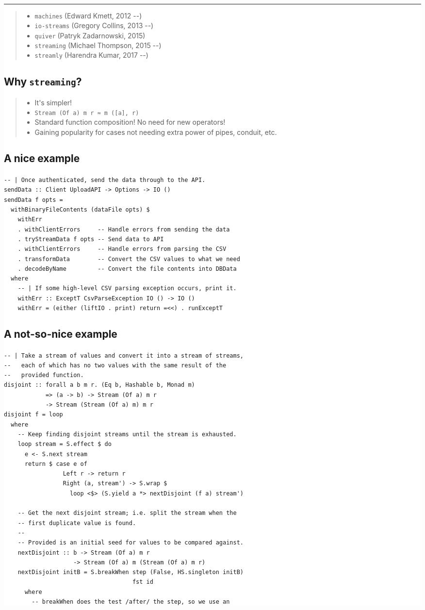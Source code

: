 * * *

> * `machines` (Edward Kmett, 2012 --)
> * `io-streams` (Gregory Collins, 2013 --)
> * `quiver` (Patryk Zadarnowski, 2015)
> * `streaming` (Michael Thompson, 2015 --)
> * `streamly` (Harendra Kumar, 2017 --)

Why `streaming`?
----------------

> * It's simpler!
> * `Stream (Of a) m r ≈ m ([a], r)`
> * Standard function composition! No need for new operators!
> * Gaining popularity for cases not needing extra power of pipes,
>   conduit, etc.

A nice example
--------------

```{.haskell style="font-size:70%"}
-- | Once authenticated, send the data through to the API.
sendData :: Client UploadAPI -> Options -> IO ()
sendData f opts =
  withBinaryFileContents (dataFile opts) $
    withErr
    . withClientErrors     -- Handle errors from sending the data
    . tryStreamData f opts -- Send data to API
    . withClientErrors     -- Handle errors from parsing the CSV
    . transformData        -- Convert the CSV values to what we need
    . decodeByName         -- Convert the file contents into DBData
  where
    -- | If some high-level CSV parsing exception occurs, print it.
    withErr :: ExceptT CsvParseException IO () -> IO ()
    withErr = (either (liftIO . print) return =<<) . runExceptT
```

A not-so-nice example
---------------------

```{.haskell style="font-size:70%"}
-- | Take a stream of values and convert it into a stream of streams,
--   each of which has no two values with the same result of the
--   provided function.
disjoint :: forall a b m r. (Eq b, Hashable b, Monad m)
            => (a -> b) -> Stream (Of a) m r
            -> Stream (Stream (Of a) m) m r
disjoint f = loop
  where
    -- Keep finding disjoint streams until the stream is exhausted.
    loop stream = S.effect $ do
      e <- S.next stream
      return $ case e of
                 Left r -> return r
                 Right (a, stream') -> S.wrap $
                   loop <$> (S.yield a *> nextDisjoint (f a) stream')

    -- Get the next disjoint stream; i.e. split the stream when the
    -- first duplicate value is found.
    --
    -- Provided is an initial seed for values to be compared against.
    nextDisjoint :: b -> Stream (Of a) m r
                    -> Stream (Of a) m (Stream (Of a) m r)
    nextDisjoint initB = S.breakWhen step (False, HS.singleton initB)
                                     fst id
      where
        -- breakWhen does the test /after/ the step, so we use an
```